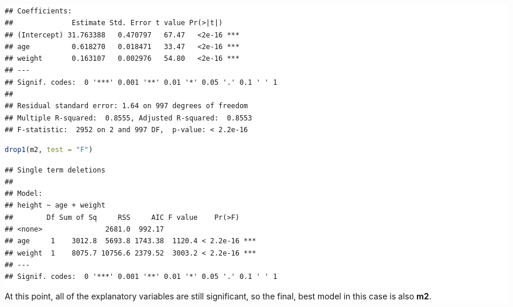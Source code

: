     ## Coefficients:
    ##              Estimate Std. Error t value Pr(>|t|)    
    ## (Intercept) 31.763388   0.470797   67.47   <2e-16 ***
    ## age          0.618270   0.018471   33.47   <2e-16 ***
    ## weight       0.163107   0.002976   54.80   <2e-16 ***
    ## ---
    ## Signif. codes:  0 '***' 0.001 '**' 0.01 '*' 0.05 '.' 0.1 ' ' 1
    ## 
    ## Residual standard error: 1.64 on 997 degrees of freedom
    ## Multiple R-squared:  0.8555, Adjusted R-squared:  0.8553 
    ## F-statistic:  2952 on 2 and 997 DF,  p-value: < 2.2e-16

``` r
drop1(m2, test = "F")
```

    ## Single term deletions
    ## 
    ## Model:
    ## height ~ age + weight
    ##        Df Sum of Sq     RSS     AIC F value    Pr(>F)    
    ## <none>               2681.0  992.17                      
    ## age     1    3012.8  5693.8 1743.38  1120.4 < 2.2e-16 ***
    ## weight  1    8075.7 10756.6 2379.52  3003.2 < 2.2e-16 ***
    ## ---
    ## Signif. codes:  0 '***' 0.001 '**' 0.01 '*' 0.05 '.' 0.1 ' ' 1

At this point, all of the explanatory variables are still significant, so the final, best model in this case is also **m2**.
